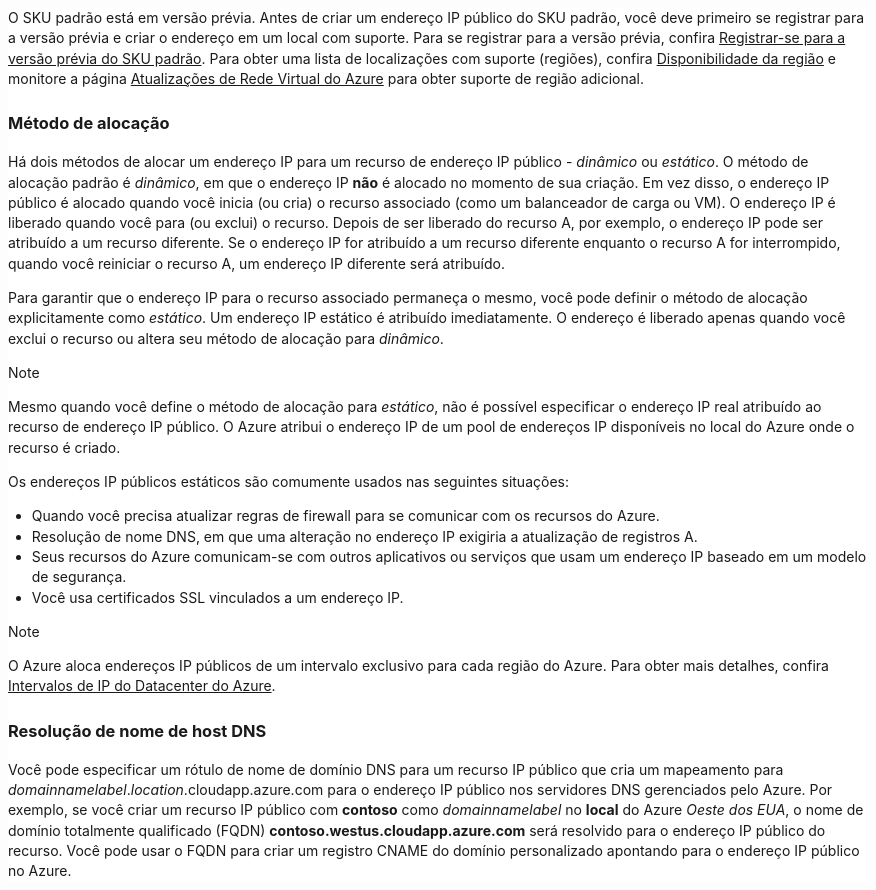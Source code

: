 O SKU padrão está em versão prévia. Antes de criar um endereço IP público do SKU padrão, você deve primeiro se registrar para a versão prévia e criar o endereço em um local com suporte. Para se registrar para a versão prévia, confira [Registrar-se para a versão prévia do SKU padrão](virtual-network-public-ip-address.md#register-for-the-standard-sku-preview). Para obter uma lista de localizações com suporte (regiões), confira [Disponibilidade da região](../load-balancer/load-balancer-standard-overview.md?toc=%2fazure%2fvirtual-network%2ftoc.json#region-availability) e monitore a página [Atualizações de Rede Virtual do Azure](https://azure.microsoft.com/updates/?product=virtual-network) para obter suporte de região adicional.


### <a name="allocation-method"></a>Método de alocação

Há dois métodos de alocar um endereço IP para um recurso de endereço IP público - *dinâmico* ou *estático*. O método de alocação padrão é *dinâmico*, em que o endereço IP **não** é alocado no momento de sua criação. Em vez disso, o endereço IP público é alocado quando você inicia (ou cria) o recurso associado (como um balanceador de carga ou VM). O endereço IP é liberado quando você para (ou exclui) o recurso. Depois de ser liberado do recurso A, por exemplo, o endereço IP pode ser atribuído a um recurso diferente. Se o endereço IP for atribuído a um recurso diferente enquanto o recurso A for interrompido, quando você reiniciar o recurso A, um endereço IP diferente será atribuído.

Para garantir que o endereço IP para o recurso associado permaneça o mesmo, você pode definir o método de alocação explicitamente como *estático*. Um endereço IP estático é atribuído imediatamente. O endereço é liberado apenas quando você exclui o recurso ou altera seu método de alocação para *dinâmico*.

> [!NOTE]
> Mesmo quando você define o método de alocação para *estático*, não é possível especificar o endereço IP real atribuído ao recurso de endereço IP público. O Azure atribui o endereço IP de um pool de endereços IP disponíveis no local do Azure onde o recurso é criado.
>

Os endereços IP públicos estáticos são comumente usados nas seguintes situações:

* Quando você precisa atualizar regras de firewall para se comunicar com os recursos do Azure.
* Resolução de nome DNS, em que uma alteração no endereço IP exigiria a atualização de registros A.
* Seus recursos do Azure comunicam-se com outros aplicativos ou serviços que usam um endereço IP baseado em um modelo de segurança.
* Você usa certificados SSL vinculados a um endereço IP.

> [!NOTE]
> O Azure aloca endereços IP públicos de um intervalo exclusivo para cada região do Azure. Para obter mais detalhes, confira [Intervalos de IP do Datacenter do Azure](https://www.microsoft.com/download/details.aspx?id=41653).
>

### <a name="dns-hostname-resolution"></a>Resolução de nome de host DNS
Você pode especificar um rótulo de nome de domínio DNS para um recurso IP público que cria um mapeamento para *domainnamelabel*.*location*.cloudapp.azure.com para o endereço IP público nos servidores DNS gerenciados pelo Azure. Por exemplo, se você criar um recurso IP público com **contoso** como *domainnamelabel* no **local** do Azure *Oeste dos EUA*, o nome de domínio totalmente qualificado (FQDN) **contoso.westus.cloudapp.azure.com** será resolvido para o endereço IP público do recurso. Você pode usar o FQDN para criar um registro CNAME do domínio personalizado apontando para o endereço IP público no Azure.

